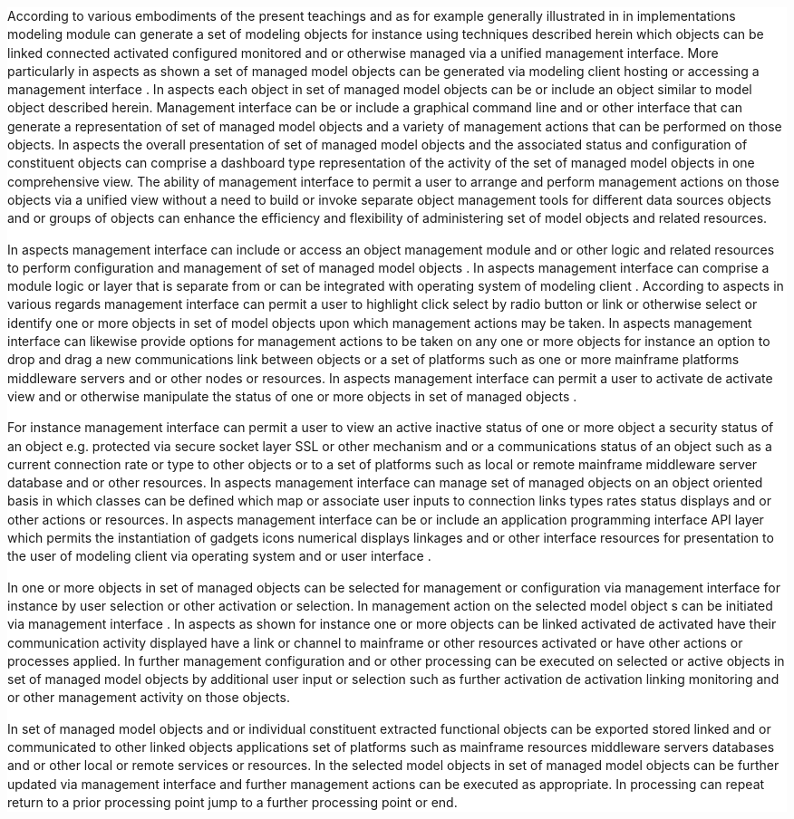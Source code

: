 According to various embodiments of the present teachings and as for example generally illustrated in in implementations modeling module can generate a set of modeling objects for instance using techniques described herein which objects can be linked connected activated configured monitored and or otherwise managed via a unified management interface. More particularly in aspects as shown a set of managed model objects can be generated via modeling client hosting or accessing a management interface . In aspects each object in set of managed model objects can be or include an object similar to model object described herein. Management interface can be or include a graphical command line and or other interface that can generate a representation of set of managed model objects and a variety of management actions that can be performed on those objects. In aspects the overall presentation of set of managed model objects and the associated status and configuration of constituent objects can comprise a dashboard type representation of the activity of the set of managed model objects in one comprehensive view. The ability of management interface to permit a user to arrange and perform management actions on those objects via a unified view without a need to build or invoke separate object management tools for different data sources objects and or groups of objects can enhance the efficiency and flexibility of administering set of model objects and related resources.

In aspects management interface can include or access an object management module and or other logic and related resources to perform configuration and management of set of managed model objects . In aspects management interface can comprise a module logic or layer that is separate from or can be integrated with operating system of modeling client . According to aspects in various regards management interface can permit a user to highlight click select by radio button or link or otherwise select or identify one or more objects in set of model objects upon which management actions may be taken. In aspects management interface can likewise provide options for management actions to be taken on any one or more objects for instance an option to drop and drag a new communications link between objects or a set of platforms such as one or more mainframe platforms middleware servers and or other nodes or resources. In aspects management interface can permit a user to activate de activate view and or otherwise manipulate the status of one or more objects in set of managed objects .

For instance management interface can permit a user to view an active inactive status of one or more object a security status of an object e.g. protected via secure socket layer SSL or other mechanism and or a communications status of an object such as a current connection rate or type to other objects or to a set of platforms such as local or remote mainframe middleware server database and or other resources. In aspects management interface can manage set of managed objects on an object oriented basis in which classes can be defined which map or associate user inputs to connection links types rates status displays and or other actions or resources. In aspects management interface can be or include an application programming interface API layer which permits the instantiation of gadgets icons numerical displays linkages and or other interface resources for presentation to the user of modeling client via operating system and or user interface .

In one or more objects in set of managed objects can be selected for management or configuration via management interface for instance by user selection or other activation or selection. In management action on the selected model object s can be initiated via management interface . In aspects as shown for instance one or more objects can be linked activated de activated have their communication activity displayed have a link or channel to mainframe or other resources activated or have other actions or processes applied. In further management configuration and or other processing can be executed on selected or active objects in set of managed model objects by additional user input or selection such as further activation de activation linking monitoring and or other management activity on those objects.

In set of managed model objects and or individual constituent extracted functional objects can be exported stored linked and or communicated to other linked objects applications set of platforms such as mainframe resources middleware servers databases and or other local or remote services or resources. In the selected model objects in set of managed model objects can be further updated via management interface and further management actions can be executed as appropriate. In processing can repeat return to a prior processing point jump to a further processing point or end.
